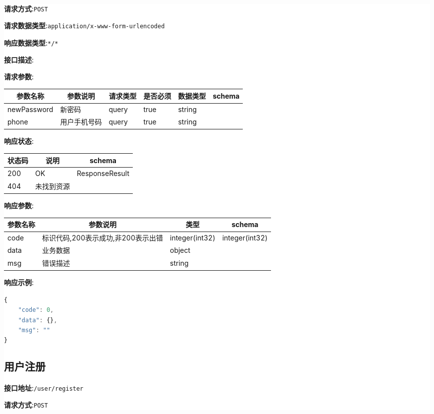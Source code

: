 
**请求方式**:`POST`


**请求数据类型**:`application/x-www-form-urlencoded`


**响应数据类型**:`*/*`


**接口描述**:


**请求参数**:


| 参数名称 | 参数说明 | 请求类型    | 是否必须 | 数据类型 | schema |
| -------- | -------- | ----- | -------- | -------- | ------ |
|newPassword|新密码|query|true|string||
|phone|用户手机号码|query|true|string||


**响应状态**:


| 状态码 | 说明 | schema |
| -------- | -------- | ----- | 
|200|OK|ResponseResult|
|404|未找到资源||


**响应参数**:


| 参数名称 | 参数说明 | 类型 | schema |
| -------- | -------- | ----- |----- | 
|code|标识代码,200表示成功,非200表示出错|integer(int32)|integer(int32)|
|data|业务数据|object||
|msg|错误描述|string||


**响应示例**:
```javascript
{
	"code": 0,
	"data": {},
	"msg": ""
}
```


##  用户注册


**接口地址**:`/user/register`


**请求方式**:`POST`
